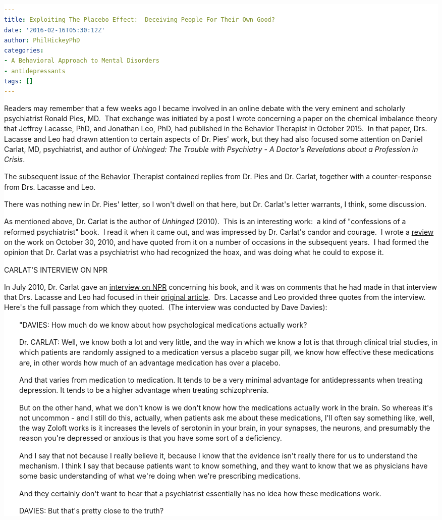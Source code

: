 ```yaml
---
title: Exploiting The Placebo Effect:  Deceiving People For Their Own Good?
date: '2016-02-16T05:30:12Z'
author: PhilHickeyPhD
categories:
- A Behavioral Approach to Mental Disorders
- antidepressants
tags: []
---
```


Readers may remember that a few weeks ago I became involved in an online debate with the very eminent and scholarly psychiatrist Ronald Pies, MD.  That exchange was initiated by a post I wrote concerning a paper on the chemical imbalance theory that Jeffrey Lacasse, PhD, and Jonathan Leo, PhD, had published in the Behavior Therapist in October 2015.  In that paper, Drs. Lacasse and Leo had drawn attention to certain aspects of Dr. Pies' work, but they had also focused some attention on Daniel Carlat, MD, psychiatrist, and author of <em>Unhinged:</em> <em>The Trouble with Psychiatry - A Doctor's Revelations about a Profession in Crisis</em>.

The <a href="https://www.behaviorismandmentalhealth.com/wp-content/uploads/2016/02/the-Behavior-Therapist-Winter-2015-issue.pdf">subsequent issue of the Behavior Therapist</a> contained replies from Dr. Pies and Dr. Carlat, together with a counter-response from Drs. Lacasse and Leo.

There was nothing new in Dr. Pies' letter, so I won't dwell on that here, but Dr. Carlat's letter warrants, I think, some discussion.

As mentioned above, Dr. Carlat is the author of <em>Unhinged</em> (2010).  This is an interesting work:  a kind of "confessions of a reformed psychiatrist" book.  I read it when it came out, and was impressed by Dr. Carlat's candor and courage.  I wrote a <a href="https://www.behaviorismandmentalhealth.com/2010/10/30/another-interesting-book/">review</a> on the work on October 30, 2010, and have quoted from it on a number of occasions in the subsequent years.  I had formed the opinion that Dr. Carlat was a psychiatrist who had recognized the hoax, and was doing what he could to expose it.

CARLAT'S INTERVIEW ON NPR

In July 2010, Dr. Carlat gave an <a href="http://www.npr.org/templates/transcript/transcript.php?storyId=128107547">interview on NPR</a> concerning his book, and it was on comments that he had made in that interview that Drs. Lacasse and Leo had focused in their <a href="http://www.abct.org/docs/PastIssue/38n7.pdf">original article</a>.  Drs. Lacasse and Leo provided three quotes from the interview.  Here's the full passage from which they quoted.  (The interview was conducted by Dave Davies):
<p style="padding-left: 30px;">"DAVIES: How much do we know about how psychological medications actually work?</p>
<p style="padding-left: 30px;">Dr. CARLAT: Well, we know both a lot and very little, and the way in which we know a lot is that through clinical trial studies, in which patients are randomly assigned to a medication versus a placebo sugar pill, we know how effective these medications are, in other words how much of an advantage medication has over a placebo.</p>
<p style="padding-left: 30px;">And that varies from medication to medication. It tends to be a very minimal advantage for antidepressants when treating depression. It tends to be a higher advantage when treating schizophrenia.</p>
<p style="padding-left: 30px;">But on the other hand, what we don't know is we don't know how the medications actually work in the brain. So whereas it's not uncommon - and I still do this, actually, when patients ask me about these medications, I'll often say something like, well, the way Zoloft works is it increases the levels of serotonin in your brain, in your synapses, the neurons, and presumably the reason you're depressed or anxious is that you have some sort of a deficiency.</p>
<p style="padding-left: 30px;">And I say that not because I really believe it, because I know that the evidence isn't really there for us to understand the mechanism. I think I say that because patients want to know something, and they want to know that we as physicians have some basic understanding of what we're doing when we're prescribing medications.</p>
<p style="padding-left: 30px;">And they certainly don't want to hear that a psychiatrist essentially has no idea how these medications work.</p>
<p style="padding-left: 30px;">DAVIES: But that's pretty close to the truth?</p>